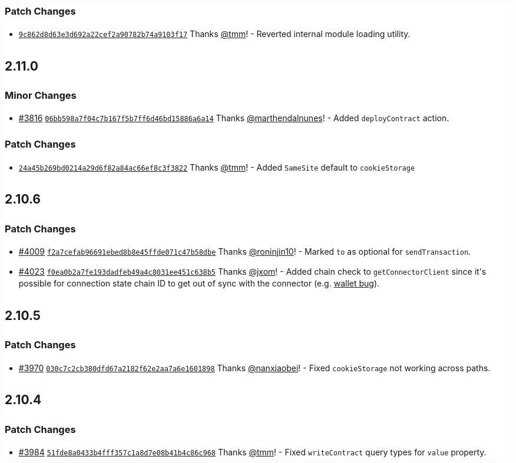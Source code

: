 ### Patch Changes

- [`9c862d8d63e3d692a22cef2a90782b74a9103f17`](https://github.com/wevm/wagmi/commit/9c862d8d63e3d692a22cef2a90782b74a9103f17) Thanks [@tmm](https://github.com/tmm)! - Reverted internal module loading utility.

## 2.11.0

### Minor Changes

- [#3816](https://github.com/wevm/wagmi/pull/3816) [`06bb598a7f04c7b167f5b7ff6d46bd15886a6a14`](https://github.com/wevm/wagmi/commit/06bb598a7f04c7b167f5b7ff6d46bd15886a6a14) Thanks [@marthendalnunes](https://github.com/marthendalnunes)! - Added `deployContract` action.

### Patch Changes

- [`24a45b269bd0214a29d6f82a84ac66ef8c3f3822`](https://github.com/wevm/wagmi/commit/24a45b269bd0214a29d6f82a84ac66ef8c3f3822) Thanks [@tmm](https://github.com/tmm)! - Added `SameSite` default to `cookieStorage`

## 2.10.6

### Patch Changes

- [#4009](https://github.com/wevm/wagmi/pull/4009) [`f2a7cefab96691ebed8b8e45ffde071c47b58dbe`](https://github.com/wevm/wagmi/commit/f2a7cefab96691ebed8b8e45ffde071c47b58dbe) Thanks [@roninjin10](https://github.com/roninjin10)! - Marked `to` as optional for `sendTransaction`.

- [#4023](https://github.com/wevm/wagmi/pull/4023) [`f0ea0b2a7fe193dadfeb49a4c8031ee451c638b5`](https://github.com/wevm/wagmi/commit/f0ea0b2a7fe193dadfeb49a4c8031ee451c638b5) Thanks [@jxom](https://github.com/jxom)! - Added chain check to `getConnectorClient` since it's possible for connection state chain ID to get out of sync with the connector (e.g. [wallet bug](https://github.com/MetaMask/metamask-extension/issues/25097)).

## 2.10.5

### Patch Changes

- [#3970](https://github.com/wevm/wagmi/pull/3970) [`030c7c2cb380dfd67a2182f62e2aa7a6e1601898`](https://github.com/wevm/wagmi/commit/030c7c2cb380dfd67a2182f62e2aa7a6e1601898) Thanks [@nanxiaobei](https://github.com/nanxiaobei)! - Fixed `cookieStorage` not working across paths.

## 2.10.4

### Patch Changes

- [#3984](https://github.com/wevm/wagmi/pull/3984) [`51fde8a0433b4fff357c1a8d7e08b41b4c86c968`](https://github.com/wevm/wagmi/commit/51fde8a0433b4fff357c1a8d7e08b41b4c86c968) Thanks [@tmm](https://github.com/tmm)! - Fixed `writeContract` query types for `value` property.
